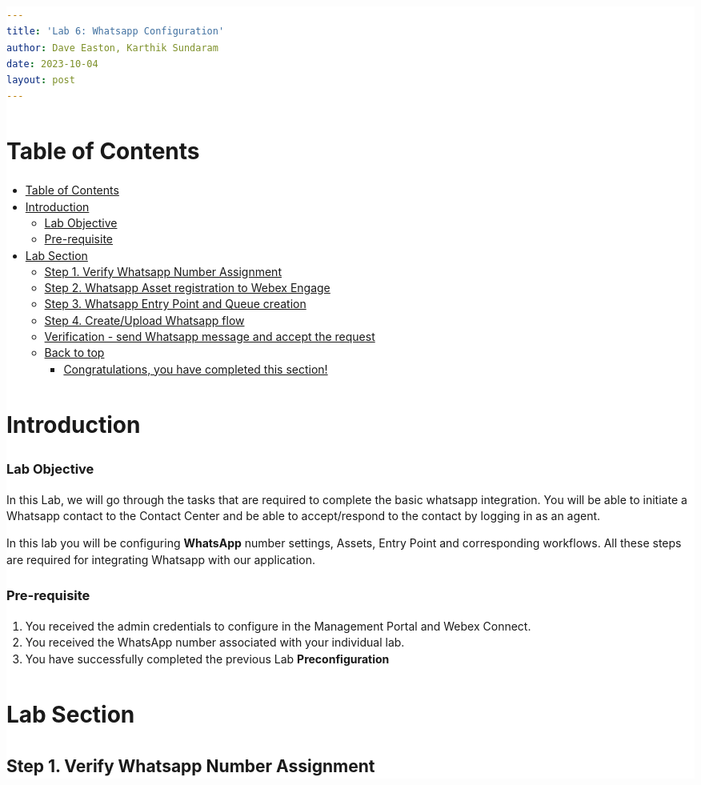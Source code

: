 ```yaml
---
title: 'Lab 6: Whatsapp Configuration'
author: Dave Easton, Karthik Sundaram
date: 2023-10-04
layout: post
---
```


# Table of Contents

- [Table of Contents](#table-of-contents)
- [Introduction](#introduction)
  - [Lab Objective](#lab-objective)
  - [Pre-requisite](#pre-requisite)
- [Lab Section](#lab-section)
  - [Step 1. Verify Whatsapp Number Assignment](#step-1-verify-whatsapp-number-assignment)
  - [Step 2. Whatsapp Asset registration to Webex Engage](#step-2-whatsapp-asset-registration-to-webexcc)
  - [Step 3. Whatsapp Entry Point and Queue creation](#step-3-whatsapp-entry-point-and-queue-creation)
  - [Step 4. Create/Upload Whatsapp flow](#step-4-createupload-whatsapp-flow)
  - [Verification - send Whatsapp message and accept the request](#verification---send-whatsapp-message-and-accept-the-request)
  - [Back to top](#back-to-top)
    - [Congratulations, you have completed this section!](#congratulations-you-have-completed-this-section)

# Introduction

### Lab Objective

In this Lab, we will go through the tasks that are required to complete the basic whatsapp integration. You will be able to initiate a Whatsapp contact to the Contact Center and be able to accept/respond to the contact by logging in as an agent.

In this lab you will be configuring **WhatsApp** number settings, Assets, Entry Point and corresponding workflows. All these steps are required for integrating Whatsapp with our application.

### Pre-requisite

1. You received the admin credentials to configure in the Management Portal and Webex Connect.
2. You received the WhatsApp number associated with your individual lab.
3. You have successfully completed the previous Lab **Preconfiguration**

# Lab Section

## Step 1. Verify Whatsapp Number Assignment
